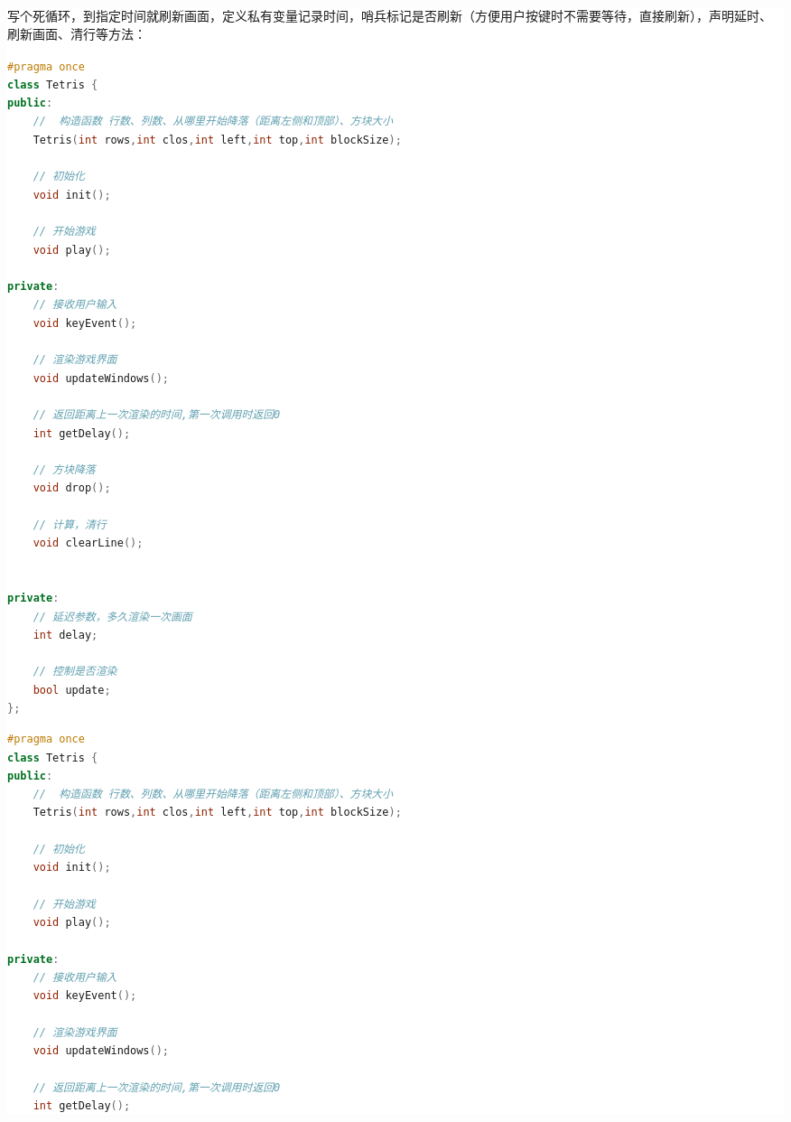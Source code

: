 写个死循环，到指定时间就刷新画面，定义私有变量记录时间，哨兵标记是否刷新（方便用户按键时不需要等待，直接刷新），声明延时、刷新画面、清行等方法：

```cpp
#pragma once
class Tetris {
public:
	//  构造函数 行数、列数、从哪里开始降落（距离左侧和顶部）、方块大小
	Tetris(int rows,int clos,int left,int top,int blockSize);

	// 初始化
	void init();

	// 开始游戏
	void play();

private:
	// 接收用户输入
	void keyEvent();

	// 渲染游戏界面
	void updateWindows();

	// 返回距离上一次渲染的时间,第一次调用时返回0
	int getDelay();

	// 方块降落
	void drop();
	
	// 计算，清行
	void clearLine();


private:
	// 延迟参数，多久渲染一次画面
	int delay;

	// 控制是否渲染
	bool update;
};


```

```cpp
#pragma once
class Tetris {
public:
	//  构造函数 行数、列数、从哪里开始降落（距离左侧和顶部）、方块大小
	Tetris(int rows,int clos,int left,int top,int blockSize);

	// 初始化
	void init();

	// 开始游戏
	void play();

private:
	// 接收用户输入
	void keyEvent();

	// 渲染游戏界面
	void updateWindows();

	// 返回距离上一次渲染的时间,第一次调用时返回0
	int getDelay();
```
